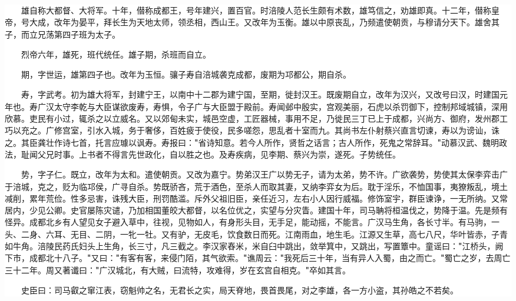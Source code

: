 　　雄自称大都督、大将军。十年，僣称成都王，号年建兴，置百官。时涪陵人范长生颇有术数，雄笃信之，劝雄即真。十二年，僣称皇帝，号大成，改年为晏平，拜长生为天地太师，领丞相，西山王。又改年为玉衡。雄以中原丧乱，乃频遣使朝贡，与穆请分天下。雄舍其子，而立兄荡第四子班为太子。

　　烈帝六年，雄死，班代统任。雄子期，杀班而自立。

　　期，字世运，雄第四子也。改年为玉恒。骧子寿自涪城袭克成都，废期为邛都公，期自杀。

　　寿，字武考。初为雄大将军，封建宁王，以南中十二郡为建宁国，至期，徙封汉王。既废期自立，改年为汉兴，又改号曰汉，时建国元年也。寿广汉太守李乾与大臣谋欲废寿，寿惧，令子广与大臣盟于殿前。寿闻邺中殷实，宫观美丽，石虎以杀罚御下，控制邦域城镇，深用欣慕。吏民有小过，辄杀之以立威名。又以郊甸未实，城邑空虚，工匠器械，事用不足，乃徙民三丁已上于成都，兴尚方、御府，发州郡工巧以充之。广修宫室，引水入城，务于奢侈，百姓疲于使役，民多嗟怨，思乱者十室而九。其尚书左仆射蔡兴直言切谏，寿以为谤讪，诛之。其臣龚壮作诗七首，托言应璩以讽寿。寿报曰："省诗知意。若今人所作，贤哲之话言；古人所作，死鬼之常辞耳。"动慕汉武、魏明政法，耻闻父兄时事。上书者不得言先世政化，自以胜之也。及寿疾病，见李期、蔡兴为崇，遂死。子势统任。

　　势，字子仁。既立，改年为太和。遣使朝贡。又改为嘉宁。势弟汉王广以势无子，请为太弟，势不许。广欲袭势，势使其太保李弈击广于涪城，克之，贬为临邛侯，广寻自杀。势既骄吝，荒于酒色，至杀人而取其妻，又纳李弈女为后。耽于淫乐，不恤国事，夷獠叛乱，境土减削，累年荒俭。性多忌害，诛残大臣，刑罚酷滥。斥外父祖旧臣，亲任近习，左右小人因行威福。修饰室宇，群臣谏诤，一无所纳。又常居内，少见公卿。史官屡陈灾谴，乃加相国董皎大都督，以名位优之，实望与分灾眚。建国十年，司马聃将桓温伐之，势降于温。先是频有怪异。成都北乡有人望见女子避入草中，往视，见物如人，有身形头目，无手足，能动摇，不能言。广汉马生角，各长寸半。有马驹，一头、二身、六耳、无目、二阴，一牝一牡。又有驴，无皮毛，饮食数日而死。江南雨血，地生毛。江源又生草，高七八尺，华叶皆赤，子青如牛角。涪陵民药氏妇头上生角，长三寸，凡三截之。李汉家舂米，米自臼中跳出，敛举箕中，又跳出，写置簟中。童谣曰："江桥头，阙下市，成都北十八子。"又曰："有客有客，来侵门陌，其气欲索。"谯周云："我死后三十年，当有异人入蜀，由之而亡。"蜀亡之岁，去周亡三十二年。周又著谶曰："广汉城北，有大贼，曰流特，攻难得，岁在玄宫自相克。"卒如其言。

　　史臣曰：司马叡之窜江表，窃魁帅之名，无君长之实，局天脊地，畏首畏尾，对之李雄，各一方小盗，其孙皓之不若矣。